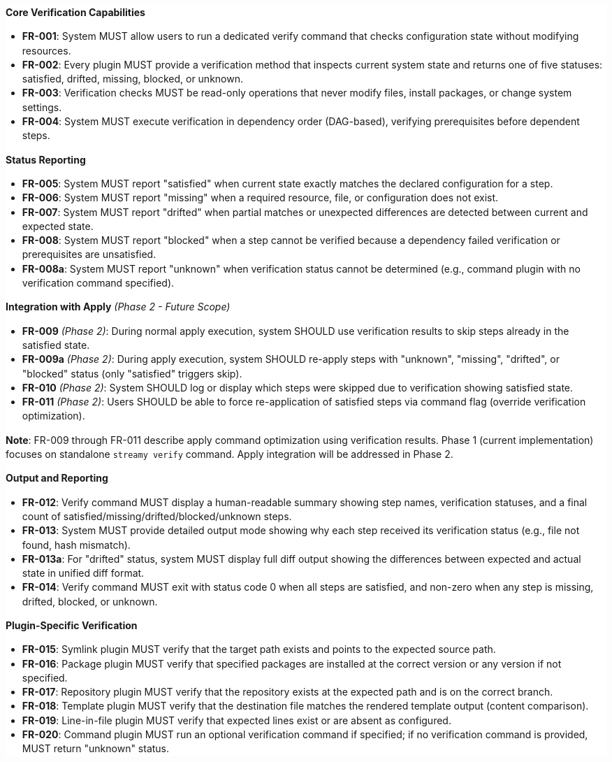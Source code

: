 **Core Verification Capabilities**
- **FR-001**: System MUST allow users to run a dedicated verify command that checks configuration state without modifying resources.
- **FR-002**: Every plugin MUST provide a verification method that inspects current system state and returns one of five statuses: satisfied, drifted, missing, blocked, or unknown.
- **FR-003**: Verification checks MUST be read-only operations that never modify files, install packages, or change system settings.
- **FR-004**: System MUST execute verification in dependency order (DAG-based), verifying prerequisites before dependent steps.

**Status Reporting**
- **FR-005**: System MUST report "satisfied" when current state exactly matches the declared configuration for a step.
- **FR-006**: System MUST report "missing" when a required resource, file, or configuration does not exist.
- **FR-007**: System MUST report "drifted" when partial matches or unexpected differences are detected between current and expected state.
- **FR-008**: System MUST report "blocked" when a step cannot be verified because a dependency failed verification or prerequisites are unsatisfied.
- **FR-008a**: System MUST report "unknown" when verification status cannot be determined (e.g., command plugin with no verification command specified).

**Integration with Apply** *(Phase 2 - Future Scope)*
- **FR-009** *(Phase 2)*: During normal apply execution, system SHOULD use verification results to skip steps already in the satisfied state.
- **FR-009a** *(Phase 2)*: During apply execution, system SHOULD re-apply steps with "unknown", "missing", "drifted", or "blocked" status (only "satisfied" triggers skip).
- **FR-010** *(Phase 2)*: System SHOULD log or display which steps were skipped due to verification showing satisfied state.
- **FR-011** *(Phase 2)*: Users SHOULD be able to force re-application of satisfied steps via command flag (override verification optimization).

**Note**: FR-009 through FR-011 describe apply command optimization using verification results. Phase 1 (current implementation) focuses on standalone `streamy verify` command. Apply integration will be addressed in Phase 2.

**Output and Reporting**
- **FR-012**: Verify command MUST display a human-readable summary showing step names, verification statuses, and a final count of satisfied/missing/drifted/blocked/unknown steps.
- **FR-013**: System MUST provide detailed output mode showing why each step received its verification status (e.g., file not found, hash mismatch).
- **FR-013a**: For "drifted" status, system MUST display full diff output showing the differences between expected and actual state in unified diff format.
- **FR-014**: Verify command MUST exit with status code 0 when all steps are satisfied, and non-zero when any step is missing, drifted, blocked, or unknown.

**Plugin-Specific Verification**
- **FR-015**: Symlink plugin MUST verify that the target path exists and points to the expected source path.
- **FR-016**: Package plugin MUST verify that specified packages are installed at the correct version or any version if not specified.
- **FR-017**: Repository plugin MUST verify that the repository exists at the expected path and is on the correct branch.
- **FR-018**: Template plugin MUST verify that the destination file matches the rendered template output (content comparison).
- **FR-019**: Line-in-file plugin MUST verify that expected lines exist or are absent as configured.
- **FR-020**: Command plugin MUST run an optional verification command if specified; if no verification command is provided, MUST return "unknown" status.
